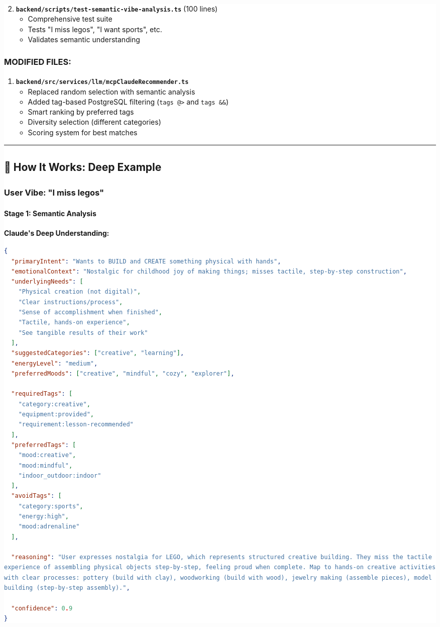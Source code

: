 2. **`backend/scripts/test-semantic-vibe-analysis.ts`** (100 lines)
   - Comprehensive test suite
   - Tests "I miss legos", "I want sports", etc.
   - Validates semantic understanding

### **MODIFIED FILES:**

1. **`backend/src/services/llm/mcpClaudeRecommender.ts`**
   - Replaced random selection with semantic analysis
   - Added tag-based PostgreSQL filtering (`tags @>` and `tags &&`)
   - Smart ranking by preferred tags
   - Diversity selection (different categories)
   - Scoring system for best matches

---

## 🎨 How It Works: Deep Example

### **User Vibe:** "I miss legos"

#### **Stage 1: Semantic Analysis**

**Claude's Deep Understanding:**
```json
{
  "primaryIntent": "Wants to BUILD and CREATE something physical with hands",
  "emotionalContext": "Nostalgic for childhood joy of making things; misses tactile, step-by-step construction",
  "underlyingNeeds": [
    "Physical creation (not digital)",
    "Clear instructions/process",
    "Sense of accomplishment when finished",
    "Tactile, hands-on experience",
    "See tangible results of their work"
  ],
  "suggestedCategories": ["creative", "learning"],
  "energyLevel": "medium",
  "preferredMoods": ["creative", "mindful", "cozy", "explorer"],
  
  "requiredTags": [
    "category:creative",
    "equipment:provided",
    "requirement:lesson-recommended"
  ],
  "preferredTags": [
    "mood:creative",
    "mood:mindful",
    "indoor_outdoor:indoor"
  ],
  "avoidTags": [
    "category:sports",
    "energy:high",
    "mood:adrenaline"
  ],
  
  "reasoning": "User expresses nostalgia for LEGO, which represents structured creative building. They miss the tactile experience of assembling physical objects step-by-step, feeling proud when complete. Map to hands-on creative activities with clear processes: pottery (build with clay), woodworking (build with wood), jewelry making (assemble pieces), model building (step-by-step assembly).",
  
  "confidence": 0.9
}
```
